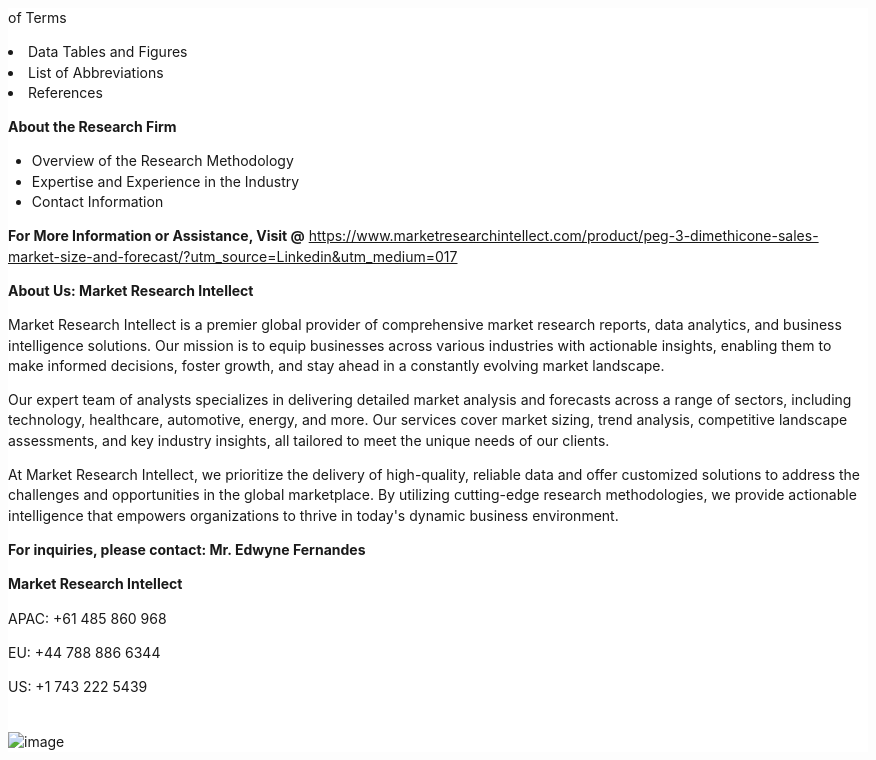 of Terms</li><li>Data Tables and Figures</li><li>List of Abbreviations</li><li>References</li></ul><p><strong>About the Research Firm</strong></p><ul><li>Overview of the Research Methodology</li><li>Expertise and Experience in the Industry</li><li>Contact Information</li></ul></div><div class="article-main__content" data-test-id="publishing-text-block"><p><span class="font-[700]"><strong>For More Information or Assistance, Visit @</strong>&nbsp;<a href="https://www.marketresearchintellect.com/product/peg-3-dimethicone-sales-market-size-and-forecast/?utm_source=Linkedin&utm_medium=017">https://www.marketresearchintellect.com/product/peg-3-dimethicone-sales-market-size-and-forecast/?utm_source=Linkedin&utm_medium=017</a></span></p><p><strong>About Us: Market Research Intellect</strong></p><p>Market Research Intellect is a premier global provider of comprehensive market research reports, data analytics, and business intelligence solutions. Our mission is to equip businesses across various industries with actionable insights, enabling them to make informed decisions, foster growth, and stay ahead in a constantly evolving market landscape.</p><p>Our expert team of analysts specializes in delivering detailed market analysis and forecasts across a range of sectors, including technology, healthcare, automotive, energy, and more. Our services cover market sizing, trend analysis, competitive landscape assessments, and key industry insights, all tailored to meet the unique needs of our clients.</p><p>At Market Research Intellect, we prioritize the delivery of high-quality, reliable data and offer customized solutions to address the challenges and opportunities in the global marketplace. By utilizing cutting-edge research methodologies, we provide actionable intelligence that empowers organizations to thrive in today's dynamic business environment.</p><p><strong>For inquiries, please contact: Mr. Edwyne Fernandes</strong></p><p><strong>Market Research Intellect</strong></p><p>APAC: +61 485 860 968</p><p>EU: +44 788 886 6344</p><p>US: +1 743 222 5439</p></div><div class="article-main__content" data-test-id="publishing-text-block">&nbsp;</div>
![image](https://github.com/user-attachments/assets/feafc805-696f-4df4-8b91-b80dc9837226)
